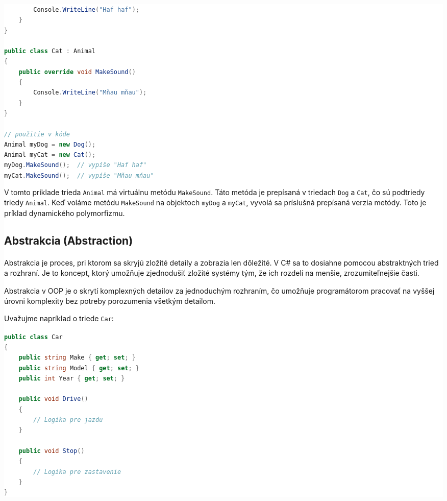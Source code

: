 ```csharp
        Console.WriteLine("Haf haf");
    }
}

public class Cat : Animal
{
    public override void MakeSound()
    {
        Console.WriteLine("Mňau mňau");
    }
}

// použitie v kóde
Animal myDog = new Dog();
Animal myCat = new Cat();
myDog.MakeSound();  // vypíše "Haf haf"
myCat.MakeSound();  // vypíše "Mňau mňau"
```

V tomto príklade trieda `Animal` má virtuálnu metódu `MakeSound`. Táto metóda je prepísaná v triedach `Dog` a `Cat`, čo sú podtriedy triedy `Animal`. Keď voláme metódu `MakeSound` na objektoch `myDog` a `myCat`, vyvolá sa príslušná prepísaná verzia metódy. Toto je príklad dynamického polymorfizmu.

## Abstrakcia (Abstraction)

Abstrakcia je proces, pri ktorom sa skryjú zložité detaily a zobrazia len dôležité. V C# sa to dosiahne pomocou abstraktných tried a rozhraní.
Je to koncept, ktorý umožňuje zjednodušiť zložité systémy tým, že ich rozdelí na menšie, zrozumiteľnejšie časti.

Abstrakcia v OOP je o skrytí komplexných detailov za jednoduchým rozhraním, čo umožňuje programátorom pracovať na vyššej úrovni komplexity bez potreby porozumenia všetkým detailom.

Uvažujme napríklad o triede `Car`:

```csharp
public class Car
{
    public string Make { get; set; }
    public string Model { get; set; }
    public int Year { get; set; }

    public void Drive()
    {
        // Logika pre jazdu
    }

    public void Stop()
    {
        // Logika pre zastavenie
    }
}
```
